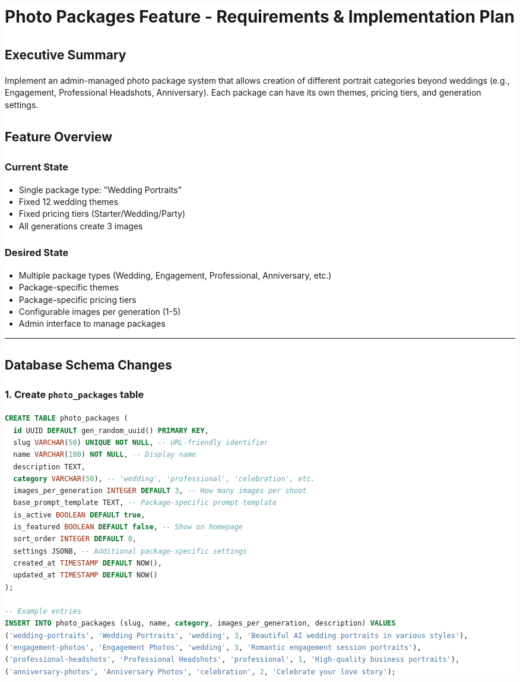 # Photo Packages Feature - Requirements & Implementation Plan

## Executive Summary
Implement an admin-managed photo package system that allows creation of different portrait categories beyond weddings (e.g., Engagement, Professional Headshots, Anniversary). Each package can have its own themes, pricing tiers, and generation settings.

## Feature Overview

### Current State
- Single package type: "Wedding Portraits"
- Fixed 12 wedding themes
- Fixed pricing tiers (Starter/Wedding/Party)
- All generations create 3 images

### Desired State
- Multiple package types (Wedding, Engagement, Professional, Anniversary, etc.)
- Package-specific themes
- Package-specific pricing tiers
- Configurable images per generation (1-5)
- Admin interface to manage packages

---

## Database Schema Changes

### 1. Create `photo_packages` table
```sql
CREATE TABLE photo_packages (
  id UUID DEFAULT gen_random_uuid() PRIMARY KEY,
  slug VARCHAR(50) UNIQUE NOT NULL, -- URL-friendly identifier
  name VARCHAR(100) NOT NULL, -- Display name
  description TEXT,
  category VARCHAR(50), -- 'wedding', 'professional', 'celebration', etc.
  images_per_generation INTEGER DEFAULT 3, -- How many images per shoot
  base_prompt_template TEXT, -- Package-specific prompt template
  is_active BOOLEAN DEFAULT true,
  is_featured BOOLEAN DEFAULT false, -- Show on homepage
  sort_order INTEGER DEFAULT 0,
  settings JSONB, -- Additional package-specific settings
  created_at TIMESTAMP DEFAULT NOW(),
  updated_at TIMESTAMP DEFAULT NOW()
);

-- Example entries
INSERT INTO photo_packages (slug, name, category, images_per_generation, description) VALUES
('wedding-portraits', 'Wedding Portraits', 'wedding', 3, 'Beautiful AI wedding portraits in various styles'),
('engagement-photos', 'Engagement Photos', 'wedding', 3, 'Romantic engagement session portraits'),
('professional-headshots', 'Professional Headshots', 'professional', 1, 'High-quality business portraits'),
('anniversary-photos', 'Anniversary Photos', 'celebration', 2, 'Celebrate your love story');
```
